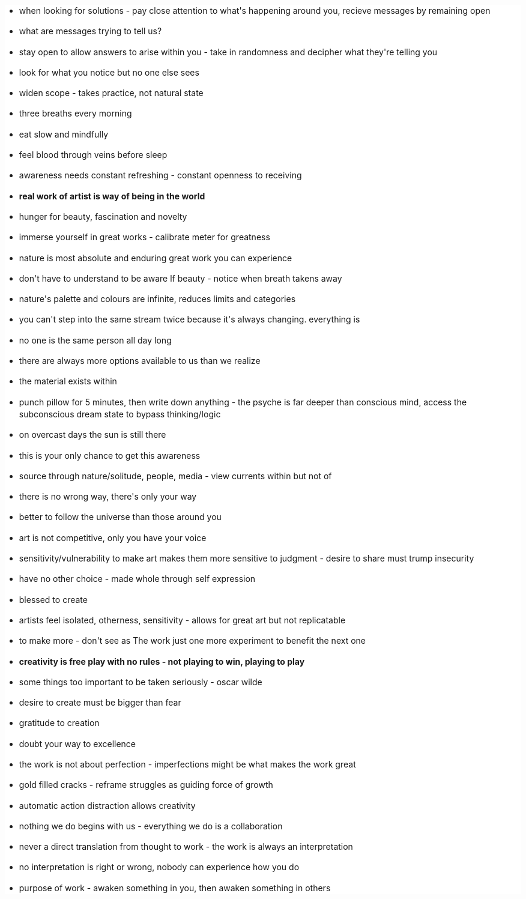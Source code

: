 - when looking for solutions - pay close attention to what's happening around you, recieve messages by remaining open
- what are messages trying to tell us? 
- stay open to allow answers to arise within you - take in randomness and decipher what they're telling you
- look for what you notice but no one else sees

- widen scope - takes practice, not natural state
- three breaths every morning
- eat slow and mindfully
- feel blood through veins before sleep
- awareness needs constant refreshing - constant openness to receiving
- **real work of artist is way of being in the world**

- hunger for beauty, fascination and novelty
- immerse yourself in great works - calibrate meter for greatness

- nature is most absolute and enduring great work you can experience
- don't have to understand to be aware lf beauty - notice when breath takens away
- nature's palette and colours are infinite, reduces limits and categories

- you can't step into the same stream twice because it's always changing. everything is
- no one is the same person all day long

- there are always more options available to us than we realize
- the material exists within
- punch pillow for 5 minutes, then write down anything - the psyche is far deeper than conscious mind, access the subconscious dream state to bypass thinking/logic

- on overcast days the sun is still there
- this is your only chance to get this awareness
- source through nature/solitude, people, media - view currents within but not of
- there is no wrong way, there's only your way
- better to follow the universe than those around you
- art is not competitive, only you have your voice
- sensitivity/vulnerability to make art makes them more sensitive to judgment - desire to share must trump insecurity
- have no other choice - made whole through self expression
- blessed to create

- artists feel isolated, otherness, sensitivity - allows for great art but not replicatable

- to make more - don't see as The work just one more experiment to benefit the next one
- **creativity is free play with no rules - not playing to win, playing to play**
- some things too important to be taken seriously - oscar wilde
- desire to create must be bigger than fear

- gratitude to creation
- doubt your way to excellence
- the work is not about perfection - imperfections might be what makes the work great
- gold filled cracks - reframe struggles as guiding force of growth

- automatic action distraction allows creativity 

- nothing we do begins with us - everything we do is a collaboration
- never a direct translation from thought to work - the work is always an interpretation
- no interpretation is right or wrong, nobody can experience how you do
- purpose of work - awaken something in you, then awaken something in others
